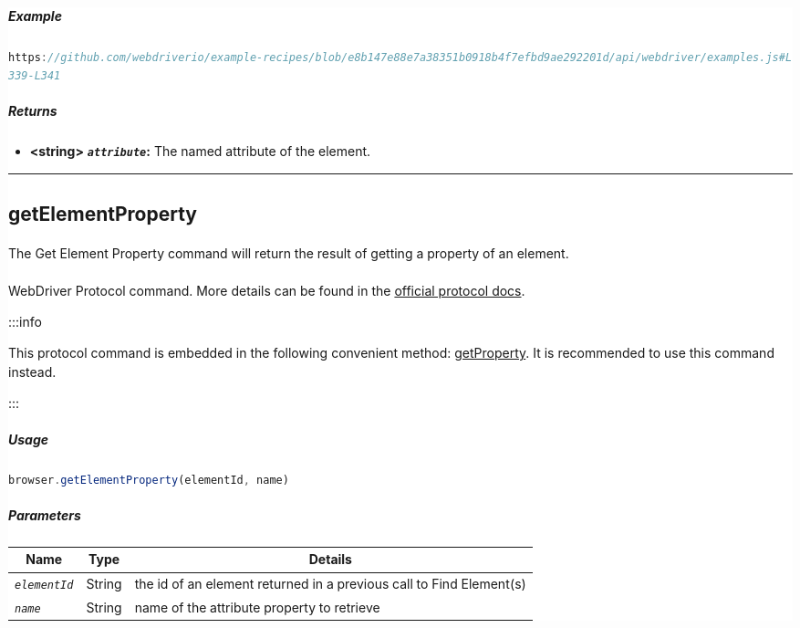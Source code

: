 ##### Example

```js reference title="examples.js" useHTTPS
https://github.com/webdriverio/example-recipes/blob/e8b147e88e7a38351b0918b4f7efbd9ae292201d/api/webdriver/examples.js#L339-L341
```

##### Returns

- **&lt;string&gt;**
            **<code><var>attribute</var></code>:** The named attribute of the element.


---

## getElementProperty
The Get Element Property command will return the result of getting a property of an element.<br /><br />WebDriver Protocol command. More details can be found in the [official protocol docs](https://w3c.github.io/webdriver/#dfn-get-element-property).

:::info

This protocol command is embedded in the following convenient method: [getProperty](/docs/api/element/getProperty). It is recommended to use this command instead.

:::


##### Usage

```js
browser.getElementProperty(elementId, name)
```


##### Parameters

<table>
  <thead>
    <tr>
      <th>Name</th><th>Type</th><th>Details</th>
    </tr>
  </thead>
  <tbody>
    <tr>
      <td><code><var>elementId</var></code></td>
      <td>String</td>
      <td>the id of an element returned in a previous call to Find Element(s)</td>
    </tr>
    <tr>
      <td><code><var>name</var></code></td>
      <td>String</td>
      <td>name of the attribute property to retrieve</td>
    </tr>
  </tbody>
</table>
